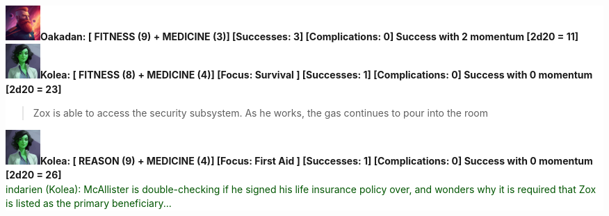 <img src="../images/auto/Oakadan.png" alt="Oakadan" width="50" height="50">**Oakadan: [ FITNESS  (9) +  MEDICINE  (3)]
[Successes: 3] [Complications: 0]
Success with 2 momentum [2d20 = 11]**<br />
<img src="../images/auto/Kolea.png" alt="Kolea" width="50" height="50">**Kolea: [ FITNESS  (8) +  MEDICINE  (4)]
[Focus: Survival ]
[Successes: 1] [Complications: 0]
Success with 0 momentum [2d20 = 23]**<br />
>Zox is able to access the security subsystem. As he works, the gas continues to pour into the room<br />

<img src="../images/auto/Kolea.png" alt="Kolea" width="50" height="50">**Kolea: [ REASON  (9) +  MEDICINE  (4)]
[Focus: First Aid ]
[Successes: 1] [Complications: 0]
Success with 0 momentum [2d20 = 26]**<br />
<font color="##005500">indarien (Kolea): McAllister is double-checking if he signed his life insurance policy over, and wonders why it is required that Zox is listed as the primary beneficiary... </font><br />